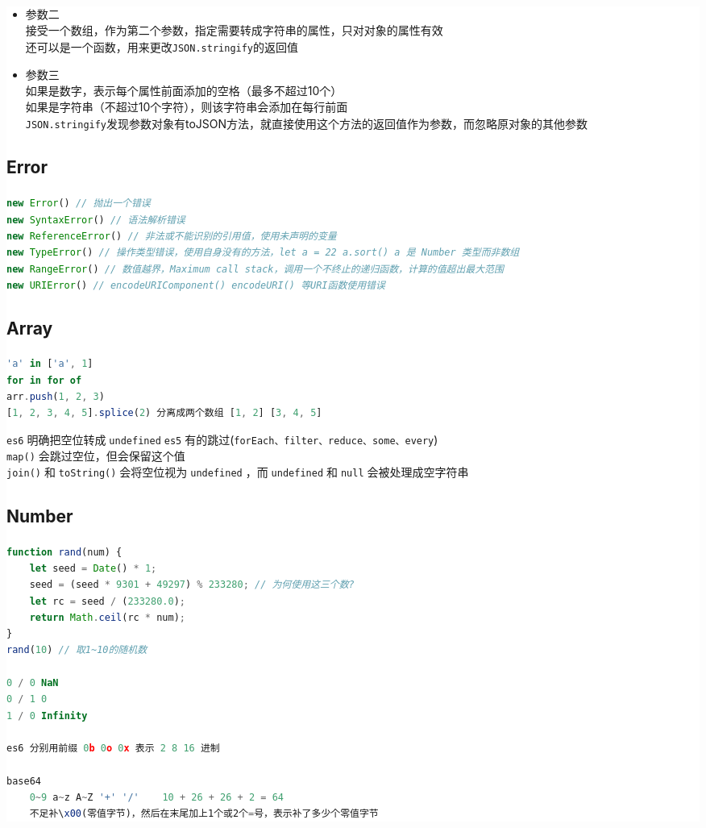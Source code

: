 - 参数二  
    接受一个数组，作为第二个参数，指定需要转成字符串的属性，只对对象的属性有效    
    还可以是一个函数，用来更改`JSON.stringify`的返回值

- 参数三   
    如果是数字，表示每个属性前面添加的空格（最多不超过10个）   
    如果是字符串（不超过10个字符），则该字符串会添加在每行前面   
    `JSON.stringify`发现参数对象有toJSON方法，就直接使用这个方法的返回值作为参数，而忽略原对象的其他参数

## Error
```js
new Error() // 抛出一个错误
new SyntaxError() // 语法解析错误
new ReferenceError() // 非法或不能识别的引用值，使用未声明的变量
new TypeError() // 操作类型错误，使用自身没有的方法，let a = 22 a.sort() a 是 Number 类型而非数组
new RangeError() // 数值越界，Maximum call stack，调用一个不终止的递归函数，计算的值超出最大范围
new URIError() // encodeURIComponent() encodeURI() 等URI函数使用错误
```

## Array
```js
'a' in ['a', 1] 
for in for of 
arr.push(1, 2, 3)
[1, 2, 3, 4, 5].splice(2) 分离成两个数组 [1, 2] [3, 4, 5] 
```

`es6` 明确把空位转成 `undefined` 
`es5` 有的跳过(`forEach、filter、reduce、some、every`)  
`map()` 会跳过空位，但会保留这个值   
`join()` 和 `toString()` 会将空位视为 `undefined` ，而 `undefined` 和 `null` 会被处理成空字符串 

## Number 
```js 
function rand(num) { 
    let seed = Date() * 1;
    seed = (seed * 9301 + 49297) % 233280; // 为何使用这三个数?
    let rc = seed / (233280.0);
    return Math.ceil(rc * num);
}
rand(10) // 取1~10的随机数

0 / 0 NaN 
0 / 1 0 
1 / 0 Infinity

es6 分别用前缀 0b 0o 0x 表示 2 8 16 进制

base64 
    0~9 a~z A~Z '+' '/'    10 + 26 + 26 + 2 = 64
    不足补\x00(零值字节)，然后在末尾加上1个或2个=号，表示补了多少个零值字节
```
